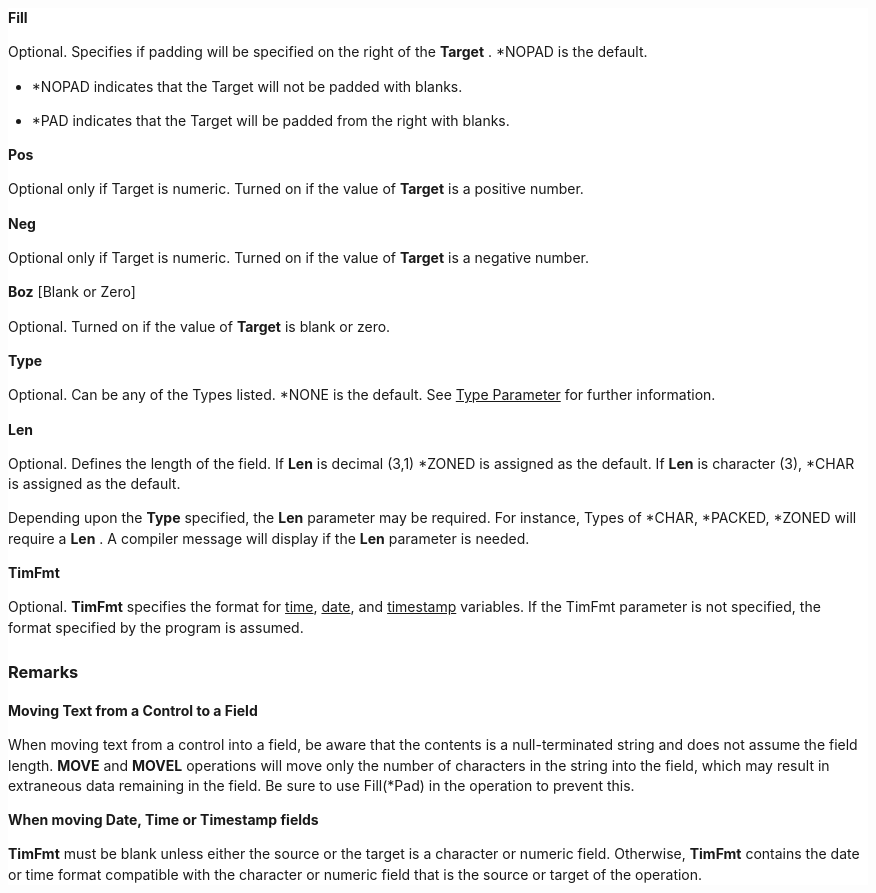 
**Fill** 

Optional. Specifies if padding will be specified on the right of the **Target** . *NOPAD is the default. 

- *NOPAD indicates that the Target will not be padded with blanks.

- *PAD indicates that the Target will be padded from the right with blanks.


**Pos** 

Optional only if Target is numeric. Turned on if the value of **Target** is a positive number.


**Neg** 

Optional only if Target is numeric. Turned on if the value of **Target** is a negative number.


**Boz**  [Blank or Zero]

Optional. Turned on if the value of **Target** is blank or zero.


**Type** 

Optional. Can be any of the Types listed. *NONE is the default. See [Type Parameter](Type_Parameter.html) for further information.


**Len** 

Optional. Defines the length of the field. If **Len** is decimal (3,1) *ZONED is assigned as the default. If **Len** is character (3), *CHAR is assigned as the default. 

Depending upon the **Type** specified, the **Len** parameter may be required. For instance, Types of *CHAR, *PACKED, *ZONED will require a **Len** . A compiler message will display if the **Len** parameter is needed.


**TimFmt** 

Optional. **TimFmt** specifies the format for [time](Time_Formats.html), [date](Date_Formats.html), and [timestamp](Timestamp_Data_Type.html) variables. If the TimFmt parameter is not specified, the format specified by the program is assumed.


### Remarks
**Moving Text from a Control to a Field** 

When moving text from a control into a field, be aware that the contents is a null-terminated string and does not assume the field length. **MOVE** and **MOVEL** operations will move only the number of characters in the string into the field, which may result in extraneous data remaining in the field. Be sure to use Fill(*Pad) in the operation to prevent this. 

**When moving Date, Time or Timestamp fields** 

**TimFmt** must be blank unless either the source or the target is a character or numeric field. Otherwise, **TimFmt** contains the date or time format compatible with the character or numeric field that is the source or target of the operation. 

